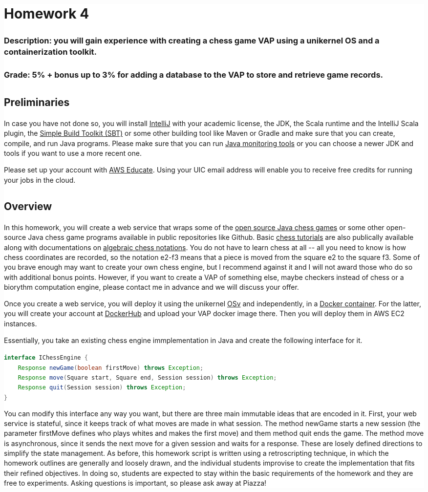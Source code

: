# Homework 4
### Description: you will gain experience with creating a chess game VAP using a unikernel OS and a containerization toolkit.
### Grade: 5% + bonus up to 3% for adding a database to the VAP to store and retrieve game records.

## Preliminaries
In case you have not done so, you will install [IntelliJ](https://www.jetbrains.com/student/) with your academic license, the JDK, the Scala runtime and the IntelliJ Scala plugin, the [Simple Build Toolkit (SBT)](https://www.scala-sbt.org/1.x/docs/index.html) or some other building tool like Maven or Gradle and make sure that you can create, compile, and run Java programs. Please make sure that you can run [Java monitoring tools](https://docs.oracle.com/javase/8/docs/technotes/guides/troubleshoot/tooldescr025.html) or you can choose a newer JDK and tools if you want to use a more recent one.

Please set up your account with [AWS Educate](https://aws.amazon.com/education/awseducate/). Using your UIC email address will enable you to receive free credits for running your jobs in the cloud.

## Overview
In this homework, you will create a web service that wraps some of the [open source Java chess games](https://sourceforge.net/projects/javaopenchess/) or some other open-source Java chess game programs available in public repositories like Github. Basic [chess tutorials](https://www.chessstrategyonline.com/tutorials) are also publically available along with documentations on [algebraic chess notations](https://en.wikipedia.org/wiki/Chess_notation). You do not have to learn chess at all -- all you need to know is how chess coordinates are recorded, so the notation e2-f3 means that a piece is moved from the square e2 to the square f3. Some of you brave enough may want to create your own chess engine, but I recommend against it and I will not award those who do so with additional bonus points. However, if you want to create a VAP of something else, maybe checkers instead of chess or a biorythm computation engine, please contact me in advance and we will discuss your offer.

Once you create a web service, you will deploy it using the unikernel [OSv](http://osv.io) and independently, in a [Docker container](https://www.docker.com/). For the latter, you will create your account at [DockerHub](https://hub.docker.com/) and upload your VAP docker image there. Then you will deploy them in AWS EC2 instances.

Essentially, you take an existing chess engine immplementation in Java and create the following interface for it. 
```java
interface IChessEngine {
	Response newGame(boolean firstMove) throws Exception;
	Response move(Square start, Square end, Session session) throws Exception;
	Response quit(Session session) throws Exception;
}
```
You can modify this interface any way you want, but there are three main immutable ideas that are encoded in it. First, your web service is stateful, since it keeps track of what moves are made in what session. The method newGame starts a new session (the parameter firstMove defines who plays whites and makes the first move) and them method quit ends the game. The method move is asynchronous, since it sends the next move for a given session and waits for a response. These are losely defined directions to simplify the state management. As before, this homework script is written using a retroscripting technique, in which the homework outlines are generally and loosely drawn, and the individual students improvise to create the implementation that fits their refined objectives. In doing so, students are expected to stay within the basic requirements of the homework and they are free to experiments. Asking questions is important, so please ask away at Piazza!

